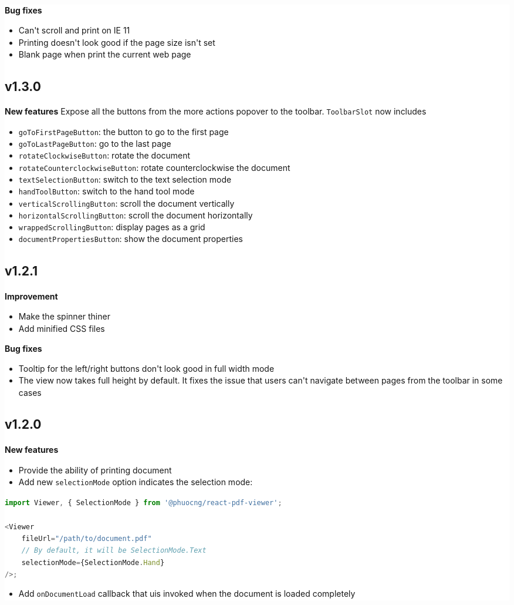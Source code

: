 **Bug fixes**

-   Can't scroll and print on IE 11
-   Printing doesn't look good if the page size isn't set
-   Blank page when print the current web page

## v1.3.0

**New features**
Expose all the buttons from the more actions popover to the toolbar.
`ToolbarSlot` now includes

-   `goToFirstPageButton`: the button to go to the first page
-   `goToLastPageButton`: go to the last page
-   `rotateClockwiseButton`: rotate the document
-   `rotateCounterclockwiseButton`: rotate counterclockwise the document
-   `textSelectionButton`: switch to the text selection mode
-   `handToolButton`: switch to the hand tool mode
-   `verticalScrollingButton`: scroll the document vertically
-   `horizontalScrollingButton`: scroll the document horizontally
-   `wrappedScrollingButton`: display pages as a grid
-   `documentPropertiesButton`: show the document properties

## v1.2.1

**Improvement**

-   Make the spinner thiner
-   Add minified CSS files

**Bug fixes**

-   Tooltip for the left/right buttons don't look good in full width mode
-   The view now takes full height by default. It fixes the issue that users can't navigate between pages from the toolbar in some cases

## v1.2.0

**New features**

-   Provide the ability of printing document
-   Add new `selectionMode` option indicates the selection mode:

```javascript
import Viewer, { SelectionMode } from '@phuocng/react-pdf-viewer';

<Viewer
    fileUrl="/path/to/document.pdf"
    // By default, it will be SelectionMode.Text
    selectionMode={SelectionMode.Hand}
/>;
```

-   Add `onDocumentLoad` callback that uis invoked when the document is loaded completely
